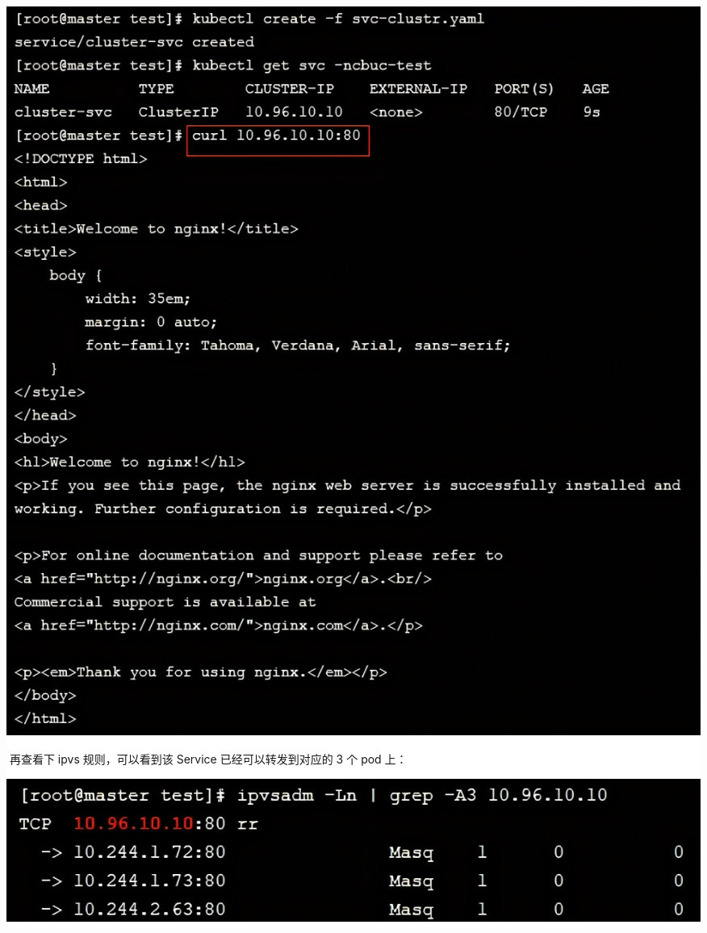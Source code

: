 ![11](./images/Service_Ingress/11.jpg)

​        再查看下 ipvs 规则，可以看到该 Service 已经可以转发到对应的 3 个 pod 上：

![12](./images/Service_Ingress/12.jpg)
